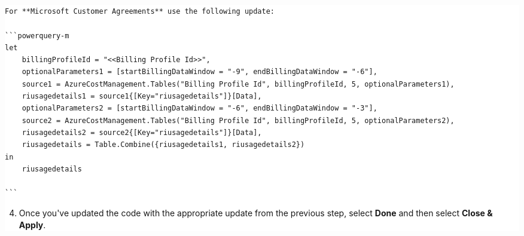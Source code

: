    For **Microsoft Customer Agreements** use the following update:

    ```powerquery-m
    let
        billingProfileId = "<<Billing Profile Id>>",
        optionalParameters1 = [startBillingDataWindow = "-9", endBillingDataWindow = "-6"],
        source1 = AzureCostManagement.Tables("Billing Profile Id", billingProfileId, 5, optionalParameters1),
        riusagedetails1 = source1{[Key="riusagedetails"]}[Data],
        optionalParameters2 = [startBillingDataWindow = "-6", endBillingDataWindow = "-3"],
        source2 = AzureCostManagement.Tables("Billing Profile Id", billingProfileId, 5, optionalParameters2),    
        riusagedetails2 = source2{[Key="riusagedetails"]}[Data],
        riusagedetails = Table.Combine({riusagedetails1, riusagedetails2})
    in
        riusagedetails
    
    ```

4. Once you've updated the code with the appropriate update from the previous step, select **Done** and then select **Close & Apply**.
